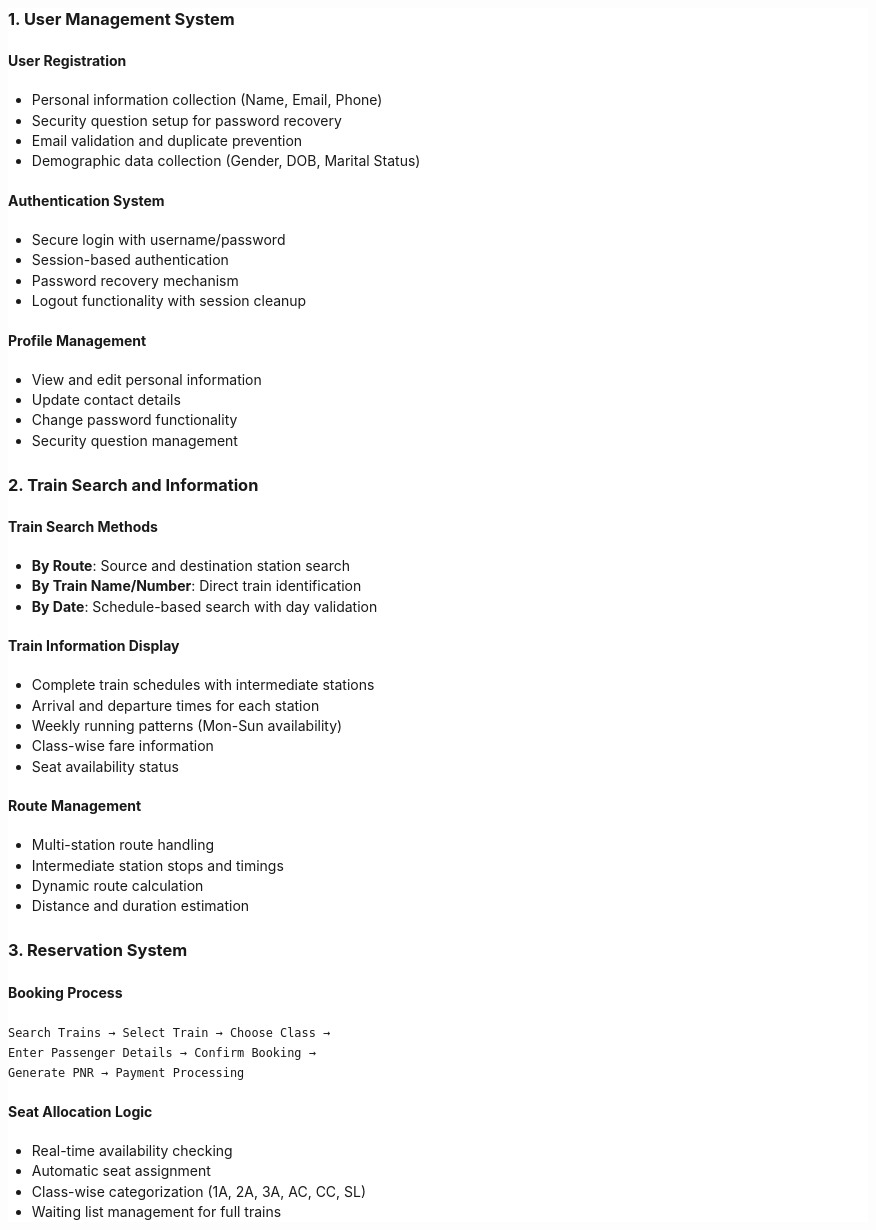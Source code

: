 ### **1. User Management System**
#### **User Registration**
- Personal information collection (Name, Email, Phone)
- Security question setup for password recovery
- Email validation and duplicate prevention
- Demographic data collection (Gender, DOB, Marital Status)

#### **Authentication System**
- Secure login with username/password
- Session-based authentication
- Password recovery mechanism
- Logout functionality with session cleanup

#### **Profile Management**
- View and edit personal information
- Update contact details
- Change password functionality
- Security question management

### **2. Train Search and Information**
#### **Train Search Methods**
- **By Route**: Source and destination station search
- **By Train Name/Number**: Direct train identification
- **By Date**: Schedule-based search with day validation

#### **Train Information Display**
- Complete train schedules with intermediate stations
- Arrival and departure times for each station
- Weekly running patterns (Mon-Sun availability)
- Class-wise fare information
- Seat availability status

#### **Route Management**
- Multi-station route handling
- Intermediate station stops and timings
- Dynamic route calculation
- Distance and duration estimation

### **3. Reservation System**
#### **Booking Process**
```
Search Trains → Select Train → Choose Class → 
Enter Passenger Details → Confirm Booking → 
Generate PNR → Payment Processing
```

#### **Seat Allocation Logic**
- Real-time availability checking
- Automatic seat assignment
- Class-wise categorization (1A, 2A, 3A, AC, CC, SL)
- Waiting list management for full trains
